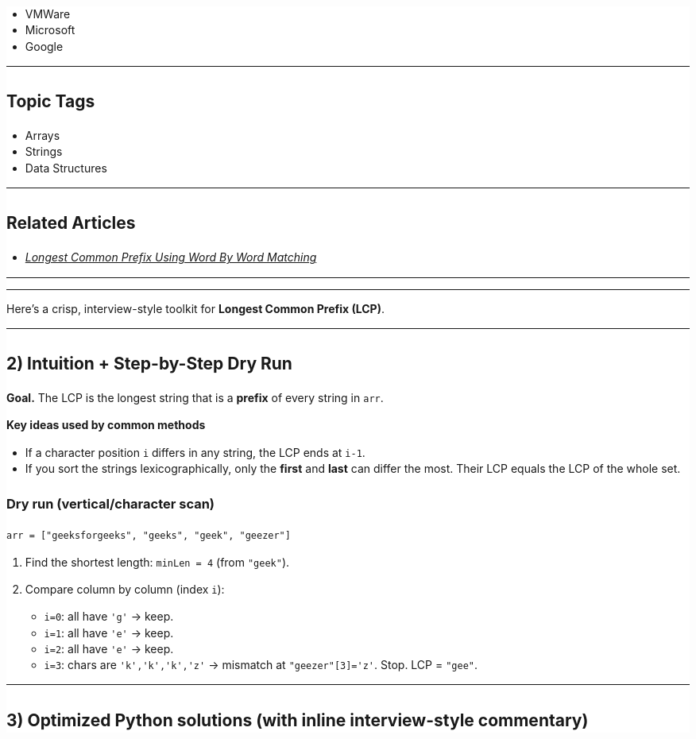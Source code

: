 * VMWare
* Microsoft
* Google

---

## Topic Tags

* Arrays
* Strings
* Data Structures

---

## Related Articles

* *[Longest Common Prefix Using Word By Word Matching](https://www.geeksforgeeks.org/longest-common-prefix-using-word-by-word-matching/)*

---

---

Here’s a crisp, interview-style toolkit for **Longest Common Prefix (LCP)**.

---

## 2) Intuition + Step-by-Step Dry Run

**Goal.** The LCP is the longest string that is a **prefix** of every string in `arr`.

**Key ideas used by common methods**

* If a character position `i` differs in any string, the LCP ends at `i-1`.
* If you sort the strings lexicographically, only the **first** and **last** can differ the most. Their LCP equals the LCP of the whole set.

### Dry run (vertical/character scan)

`arr = ["geeksforgeeks", "geeks", "geek", "geezer"]`

1. Find the shortest length: `minLen = 4` (from `"geek"`).
2. Compare column by column (index `i`):

   * `i=0`: all have `'g'` → keep.
   * `i=1`: all have `'e'` → keep.
   * `i=2`: all have `'e'` → keep.
   * `i=3`: chars are `'k','k','k','z'` → mismatch at `"geezer"[3]='z'`.
     Stop. LCP = `"gee"`.

---

## 3) Optimized Python solutions (with inline interview-style commentary)
